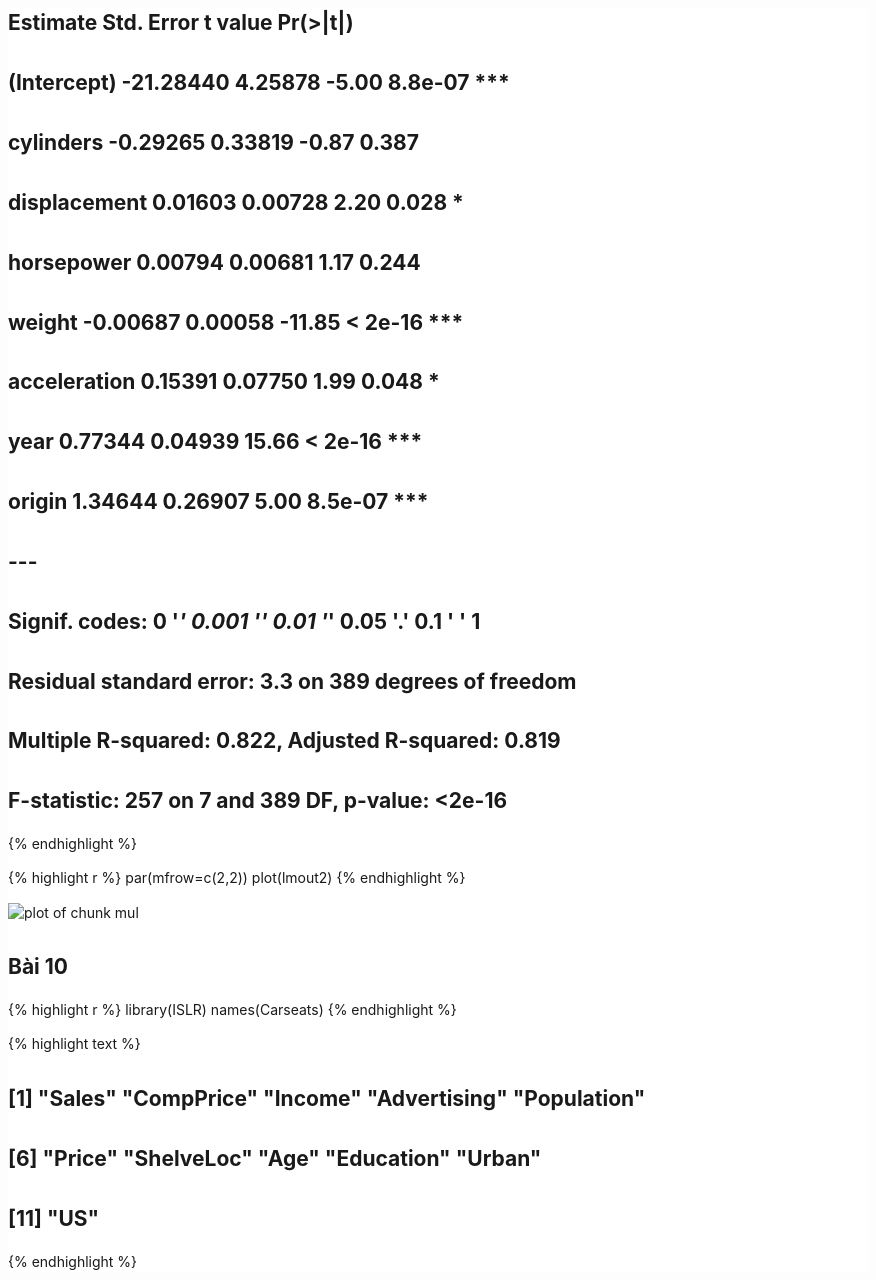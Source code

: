 ##               Estimate Std. Error t value Pr(>|t|)    
## (Intercept)  -21.28440    4.25878   -5.00  8.8e-07 ***
## cylinders     -0.29265    0.33819   -0.87    0.387    
## displacement   0.01603    0.00728    2.20    0.028 *  
## horsepower     0.00794    0.00681    1.17    0.244    
## weight        -0.00687    0.00058  -11.85  < 2e-16 ***
## acceleration   0.15391    0.07750    1.99    0.048 *  
## year           0.77344    0.04939   15.66  < 2e-16 ***
## origin         1.34644    0.26907    5.00  8.5e-07 ***
## ---
## Signif. codes:  0 '***' 0.001 '**' 0.01 '*' 0.05 '.' 0.1 ' ' 1
## 
## Residual standard error: 3.3 on 389 degrees of freedom
## Multiple R-squared:  0.822,	Adjusted R-squared:  0.819 
## F-statistic:  257 on 7 and 389 DF,  p-value: <2e-16
{% endhighlight %}



{% highlight r %}
par(mfrow=c(2,2))
plot(lmout2)
{% endhighlight %}

![plot of chunk mul](../../figures/ISL-chapter-3/mul-3.png) 
 
## Bài 10
 

{% highlight r %}
library(ISLR)
names(Carseats)
{% endhighlight %}



{% highlight text %}
##  [1] "Sales"       "CompPrice"   "Income"      "Advertising" "Population" 
##  [6] "Price"       "ShelveLoc"   "Age"         "Education"   "Urban"      
## [11] "US"
{% endhighlight %}
